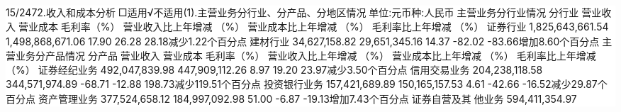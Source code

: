 15/2472.收入和成本分析
□适用√不适用(1).主营业务分行业、分产品、分地区情况
单位:元币种:人民币
主营业务分行业情况
分行业
营业收入
营业成本
毛利率（%）
营业收入比上年增减
（%）
营业成本比上年增减
（%）
毛利率比上年增减
（%）
证券行业
1,825,643,661.54
1,498,868,671.06
17.90
26.28
28.18减少1.22个百分点
建材行业
34,627,158.82
29,651,345.16
14.37
-82.02
-83.66增加8.60个百分点
主营业务分产品情况
分产品
营业收入
营业成本
毛利率（%）
营业收入比上年增减
（%）
营业成本比上年增减
（%）
毛利率比上年增减
（%）
证券经纪业务
492,047,839.98
447,909,112.26
8.97
19.20
23.97减少3.50个百分点
信用交易业务
204,238,118.58
344,571,974.89
-68.71
-12.88
198.73减少119.51个百分点
投资银行业务
157,421,689.89
150,165,157.53
4.61
-42.66
-16.52减少29.87个百分点
资产管理业务
377,524,658.12
184,997,092.98
51.00
-6.87
-19.13增加7.43个百分点
证券自营及其
他业务
594,411,354.97